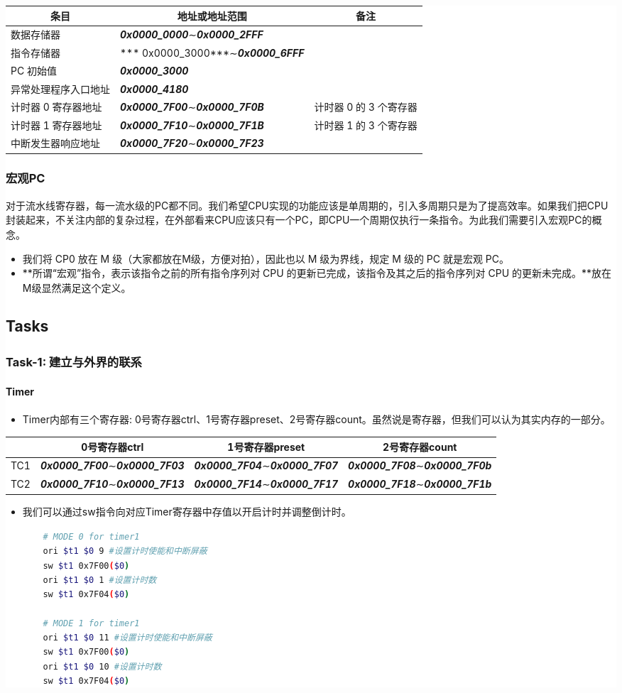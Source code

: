 | **条目**             | **地址或地址范围**                   | **备注**               |
| -------------------- | ------------------------------------ | ---------------------- |
| 数据存储器           | ***0x0000_0000***∼***0x0000_2FFF***  |                        |
| 指令存储器           | *** 0x0000_3000***∼***0x0000_6FFF*** |                        |
| PC 初始值            | ***0x0000_3000***                    |                        |
| 异常处理程序入口地址 | ***0x0000_4180***                    |                        |
| 计时器 0 寄存器地址  | ***0x0000_7F00***∼***0x0000_7F0B***  | 计时器 0 的 3 个寄存器 |
| 计时器 1 寄存器地址  | ***0x0000_7F10***∼***0x0000_7F1B***  | 计时器 1 的 3 个寄存器 |
| 中断发生器响应地址   | ***0x0000_7F20***∼***0x0000_7F23***  |                        |

### 宏观PC

对于流水线寄存器，每一流水级的PC都不同。我们希望CPU实现的功能应该是单周期的，引入多周期只是为了提高效率。如果我们把CPU封装起来，不关注内部的复杂过程，在外部看来CPU应该只有一个PC，即CPU一个周期仅执行一条指令。为此我们需要引入宏观PC的概念。

- 我们将 CP0 放在 M 级（大家都放在M级，方便对拍），因此也以 M 级为界线，规定 M 级的 PC 就是宏观 PC。
- **所谓“宏观”指令，表示该指令之前的所有指令序列对 CPU 的更新已完成，该指令及其之后的指令序列对 CPU 的更新未完成。**放在M级显然满足这个定义。



## Tasks

### Task-1: 建立与外界的联系

#### Timer

- Timer内部有三个寄存器: 0号寄存器ctrl、1号寄存器preset、2号寄存器count。虽然说是寄存器，但我们可以认为其实内存的一部分。

|      | 0号寄存器ctrl                       | 1号寄存器preset                     | 2号寄存器count                      |
| ---- | ----------------------------------- | ----------------------------------- | ----------------------------------- |
| TC1  | ***0x0000_7F00***∼***0x0000_7F03*** | ***0x0000_7F04***∼***0x0000_7F07*** | ***0x0000_7F08***∼***0x0000_7F0b*** |
| TC2  | ***0x0000_7F10***∼***0x0000_7F13*** | ***0x0000_7F14***∼***0x0000_7F17*** | ***0x0000_7F18***∼***0x0000_7F1b*** |

- 我们可以通过sw指令向对应Timer寄存器中存值以开启计时并调整倒计时。

  ```bash
      # MODE 0 for timer1
      ori $t1 $0 9 #设置计时使能和中断屏蔽
      sw $t1 0x7F00($0)
      ori $t1 $0 1 #设置计时数
      sw $t1 0x7F04($0)
      
      # MODE 1 for timer1
      ori $t1 $0 11 #设置计时使能和中断屏蔽
      sw $t1 0x7F00($0)
      ori $t1 $0 10 #设置计时数
      sw $t1 0x7F04($0)
  ```
  